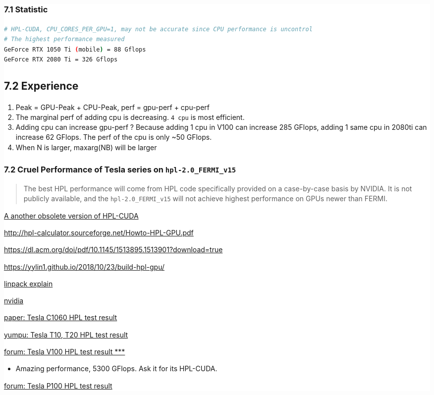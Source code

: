 

### 7.1 Statistic

```bash
# HPL-CUDA, CPU_CORES_PER_GPU=1, may not be accurate since CPU performance is uncontrol
# The highest performance measured
GeForce RTX 1050 Ti (mobile) = 88 Gflops
GeForce RTX 2080 Ti = 326 Gflops
```



## 7.2 Experience

1. Peak = GPU-Peak + CPU-Peak, perf = gpu-perf + cpu-perf
2. The marginal perf of adding cpu is decreasing. `4 cpu` is most efficient.
3. Adding  cpu can increase gpu-perf ? Because adding 1 cpu in V100 can increase 285 GFlops, adding 1 same cpu in 2080ti can increase 62 GFlops. The perf of the cpu is only ~50 GFlops.
4. When N is larger, maxarg(NB) will be larger



### 7.2 Cruel Performance of Tesla series on `hpl-2.0_FERMI_v15`

> The best HPL performance will come from HPL code specifically provided on a case-by-case basis by NVIDIA. It is not publicly available, and the `hpl-2.0_FERMI_v15` will not achieve highest performance on GPUs newer than FERMI.

[](https://www.reddit.com/r/CUDA/comments/7qrigm/cuda_accelerated_linpack_benchmark_seemingly_not/)

[](https://devtalk.nvidia.com/default/topic/991058/poor-results-from-cuda-linpack-on-k80/)

[A another obsolete version of HPL-CUDA](https://github.com/davidrohr/hpl-gpu)

http://hpl-calculator.sourceforge.net/Howto-HPL-GPU.pdf

https://dl.acm.org/doi/pdf/10.1145/1513895.1513901?download=true

https://yylin1.github.io/2018/10/23/build-hpl-gpu/

[linpack explain](http://www.netlib.org/utk/people/JackDongarra/SLIDES/isc-talk-06102.pdf)

[nvidia](https://pdfs.semanticscholar.org/2a14/2e446829e8ad75addcb228ffcca53792d880.pdf)



[paper: Tesla C1060 HPL test result](https://core.ac.uk/download/pdf/147690833.pdf)

[yumpu: Tesla T10, T20 HPL test result](https://www.yumpu.com/en/document/view/24836553/cuda-accelerated-linpack-on-clusters-nvidia)

[forum: Tesla V100 HPL test result ***](https://forums.servethehome.com/index.php?threads/tesla-v100-x-8-linpack-testing-on-sys-4028gr-txrt.16913/)

* Amazing performance, 5300 GFlops. Ask it for its HPL-CUDA.

[forum: Tesla P100 HPL test result](https://forums.servethehome.com/index.php?threads/tesla-p100-x-8-linpack-testing-on-sys-4028gr-txrt.17148/)
